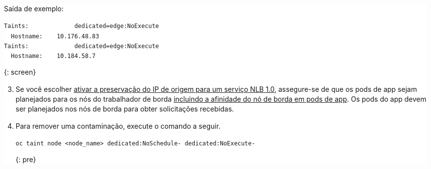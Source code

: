   Saída de exemplo:
  ```
  Taints:             dedicated=edge:NoExecute
    Hostname:    10.176.48.83
  Taints:             dedicated=edge:NoExecute
    Hostname:    10.184.58.7
  ```
  {: screen}

3. Se você escolher [ativar a preservação do IP de origem para um serviço NLB 1.0](/docs/containers?topic=containers-loadbalancer#node_affinity_tolerations), assegure-se de que os pods de app sejam planejados para os nós do trabalhador de borda [incluindo a afinidade do nó de borda em pods de app](/docs/containers?topic=containers-loadbalancer#lb_edge_nodes). Os pods do app devem ser planejados nos nós de borda para obter solicitações recebidas.

4. Para remover uma contaminação, execute o comando a seguir.
    ```
    oc taint node <node_name> dedicated:NoSchedule- dedicated:NoExecute-
    ```
    {: pre}


